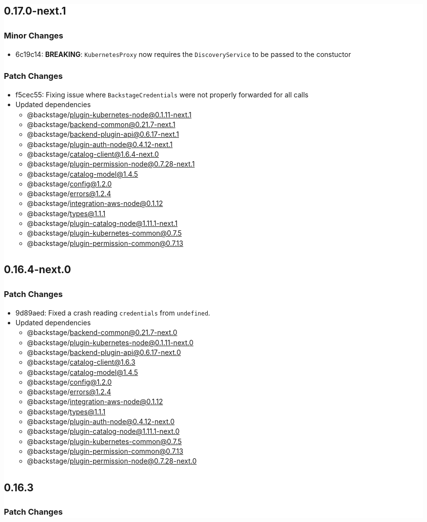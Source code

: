 ## 0.17.0-next.1

### Minor Changes

- 6c19c14: **BREAKING**: `KubernetesProxy` now requires the `DiscoveryService` to be passed to the constuctor

### Patch Changes

- f5cec55: Fixing issue where `BackstageCredentials` were not properly forwarded for all calls
- Updated dependencies
  - @backstage/plugin-kubernetes-node@0.1.11-next.1
  - @backstage/backend-common@0.21.7-next.1
  - @backstage/backend-plugin-api@0.6.17-next.1
  - @backstage/plugin-auth-node@0.4.12-next.1
  - @backstage/catalog-client@1.6.4-next.0
  - @backstage/plugin-permission-node@0.7.28-next.1
  - @backstage/catalog-model@1.4.5
  - @backstage/config@1.2.0
  - @backstage/errors@1.2.4
  - @backstage/integration-aws-node@0.1.12
  - @backstage/types@1.1.1
  - @backstage/plugin-catalog-node@1.11.1-next.1
  - @backstage/plugin-kubernetes-common@0.7.5
  - @backstage/plugin-permission-common@0.7.13

## 0.16.4-next.0

### Patch Changes

- 9d89aed: Fixed a crash reading `credentials` from `undefined`.
- Updated dependencies
  - @backstage/backend-common@0.21.7-next.0
  - @backstage/plugin-kubernetes-node@0.1.11-next.0
  - @backstage/backend-plugin-api@0.6.17-next.0
  - @backstage/catalog-client@1.6.3
  - @backstage/catalog-model@1.4.5
  - @backstage/config@1.2.0
  - @backstage/errors@1.2.4
  - @backstage/integration-aws-node@0.1.12
  - @backstage/types@1.1.1
  - @backstage/plugin-auth-node@0.4.12-next.0
  - @backstage/plugin-catalog-node@1.11.1-next.0
  - @backstage/plugin-kubernetes-common@0.7.5
  - @backstage/plugin-permission-common@0.7.13
  - @backstage/plugin-permission-node@0.7.28-next.0

## 0.16.3

### Patch Changes
